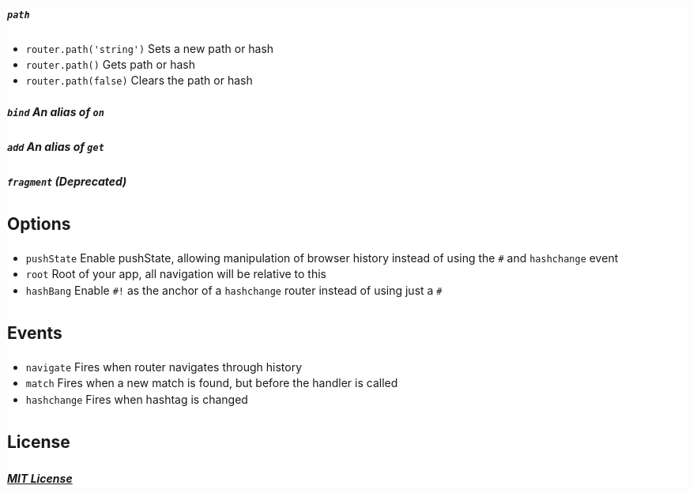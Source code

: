##### `path`
* `router.path('string')` Sets a new path or hash
* `router.path()` Gets path or hash
* `router.path(false)` Clears the path or hash

##### `bind` An alias of `on`
##### `add` An alias of `get`
##### `fragment` (Deprecated)

## Options
* `pushState` Enable pushState, allowing manipulation of browser history instead of using the `#` and `hashchange` event
* `root` Root of your app, all navigation will be relative to this
* `hashBang` Enable `#!` as the anchor of a `hashchange` router instead of using just a `#`

## Events
* `navigate` Fires when router navigates through history
* `match` Fires when a new match is found, but before the handler is called
* `hashchange` Fires when hashtag is changed

## License
##### [MIT License](http://opensource.org/licenses/MIT)

